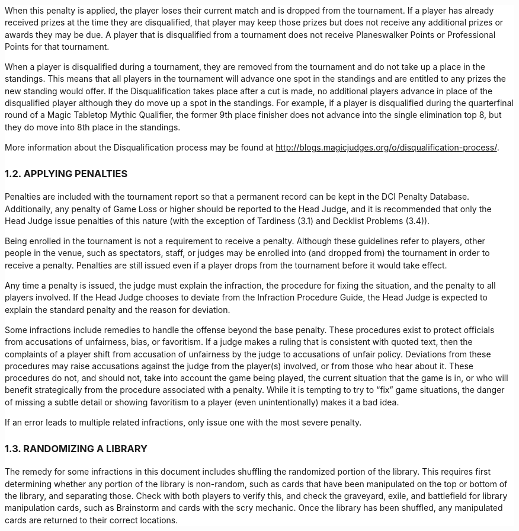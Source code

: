 When this penalty is applied, the player loses their current match and is dropped from the tournament. If a player has already received prizes at the time they are disqualified, that player may keep those prizes but does not receive any additional prizes or awards they may be due. A player that is disqualified from a tournament does not receive Planeswalker Points or Professional Points for that tournament.

When a player is disqualified during a tournament, they are removed from the tournament and do not take up a place in the standings. This means that all players in the tournament will advance one spot in the standings and are entitled to any prizes the new standing would offer. If the Disqualification takes place after a cut is made, no additional players advance in place of the disqualified player although they do move up a spot in the standings. For example, if a player is disqualified during the quarterfinal round of a Magic Tabletop Mythic Qualifier, the former 9th place finisher does not advance into the single elimination top 8, but they do move into 8th place in the standings.

More information about the Disqualification process may be found at http://blogs.magicjudges.org/o/disqualification-process/.





### 1.2.  APPLYING PENALTIES

Penalties are included with the tournament report so that a permanent record can be kept in the DCI Penalty Database. Additionally, any penalty of Game Loss or higher should be reported to the Head Judge, and it is recommended that only the Head Judge issue penalties of this nature (with the exception of Tardiness (3.1) and Decklist Problems (3.4)).

Being enrolled in the tournament is not a requirement to receive a penalty. Although these guidelines refer to players, other people in the venue, such as spectators, staff, or judges may be enrolled into (and dropped from) the tournament in order to receive a penalty. Penalties are still issued even if a player drops from the tournament before it would take effect.

Any time a penalty is issued, the judge must explain the infraction, the procedure for fixing the situation, and the penalty to all players involved. If the Head Judge chooses to deviate from the Infraction Procedure Guide, the Head Judge is expected to explain the standard penalty and the reason for deviation.

Some infractions include remedies to handle the offense beyond the base penalty. These procedures exist to protect officials from accusations of unfairness, bias, or favoritism. If a judge makes a ruling that is consistent with quoted text, then the complaints of a player shift from accusation of unfairness by the judge to accusations of unfair policy. Deviations from these procedures may raise accusations against the judge from the player(s) involved, or from those who hear about it. These procedures do not, and should not, take into account the game being played, the current situation that the game is in, or who will benefit strategically from the procedure associated with a penalty. While it is tempting to try to “fix” game situations, the danger of missing a subtle detail or showing favoritism to a player (even unintentionally) makes it a bad idea.

If an error leads to multiple related infractions, only issue one with the most severe penalty.

### 1.3.  RANDOMIZING A LIBRARY

The remedy for some infractions in this document includes shuffling the randomized portion of the library. This requires first determining whether any portion of the library is non-random, such as cards that have been manipulated on the top or bottom of the library, and separating those. Check with both players to verify this, and check the graveyard, exile, and battlefield for library manipulation cards, such as Brainstorm and cards with the scry mechanic. Once the library has been shuffled, any manipulated cards are returned to their correct locations.
